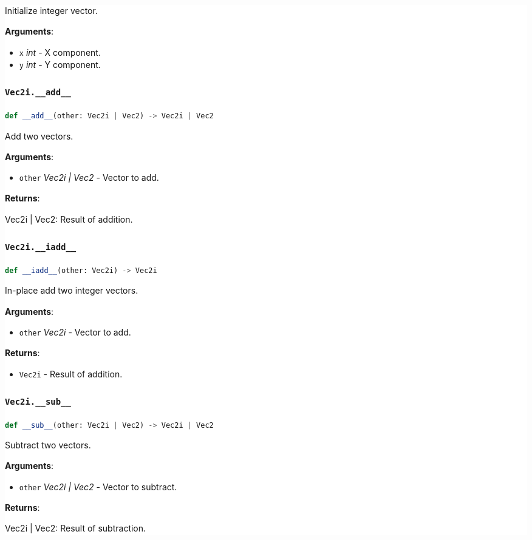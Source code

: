 Initialize integer vector.

**Arguments**:

- `x` _int_ - X component.
- `y` _int_ - Y component.

<a id="linflex._vec2i.Vec2i.__add__"></a>

### `Vec2i.__add__`

```python
def __add__(other: Vec2i | Vec2) -> Vec2i | Vec2
```

Add two vectors.

**Arguments**:

- `other` _Vec2i | Vec2_ - Vector to add.
  

**Returns**:

  Vec2i | Vec2: Result of addition.

<a id="linflex._vec2i.Vec2i.__iadd__"></a>

### `Vec2i.__iadd__`

```python
def __iadd__(other: Vec2i) -> Vec2i
```

In-place add two integer vectors.

**Arguments**:

- `other` _Vec2i_ - Vector to add.
  

**Returns**:

- `Vec2i` - Result of addition.

<a id="linflex._vec2i.Vec2i.__sub__"></a>

### `Vec2i.__sub__`

```python
def __sub__(other: Vec2i | Vec2) -> Vec2i | Vec2
```

Subtract two vectors.

**Arguments**:

- `other` _Vec2i | Vec2_ - Vector to subtract.
  

**Returns**:

  Vec2i | Vec2: Result of subtraction.
